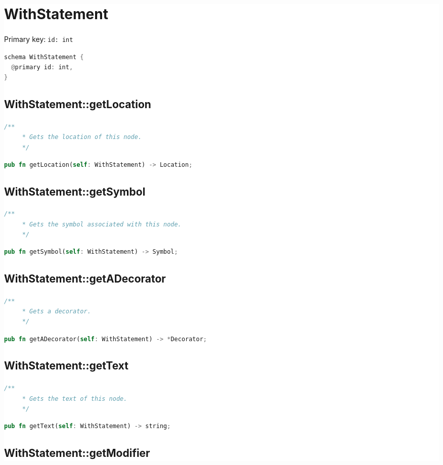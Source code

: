 # WithStatement

Primary key: `id: int`

```rust
schema WithStatement {
  @primary id: int,
}
```
## WithStatement::getLocation

```rust
/**
     * Gets the location of this node.
     */
```
```rust
pub fn getLocation(self: WithStatement) -> Location;
```
## WithStatement::getSymbol

```rust
/**
     * Gets the symbol associated with this node.
     */
```
```rust
pub fn getSymbol(self: WithStatement) -> Symbol;
```
## WithStatement::getADecorator

```rust
/**
     * Gets a decorator.
     */
```
```rust
pub fn getADecorator(self: WithStatement) -> *Decorator;
```
## WithStatement::getText

```rust
/**
     * Gets the text of this node.
     */
```
```rust
pub fn getText(self: WithStatement) -> string;
```
## WithStatement::getModifier
